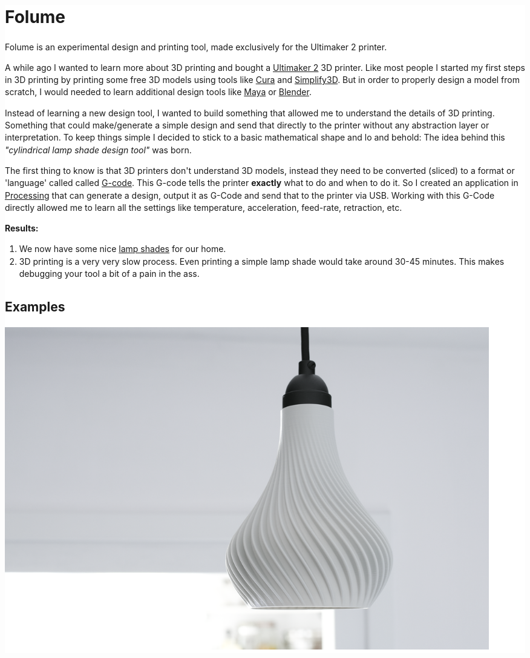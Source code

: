 # Folume

Folume is an experimental design and printing tool, made exclusively for the Ultimaker 2 printer.

A while ago I wanted to learn more about 3D printing and bought a [Ultimaker 2](https://ultimaker.com/en/products/ultimaker-2) 3D printer. Like most people I started my first steps in 3D printing by printing some free 3D models using tools like [Cura](https://ultimaker.com/en/products/cura-software) and [Simplify3D](https://www.simplify3d.com/). But in order to properly design a model from scratch, I would needed to learn additional design tools like [Maya](https://www.autodesk.com/products/maya/overview) or [Blender](https://www.blender.org/). 

Instead of learning a new design tool, I wanted to build something that allowed me to understand the details of 3D printing. Something that could make/generate a simple design and send that directly to the printer without any abstraction layer or interpretation. To keep things simple I decided to stick to a basic mathematical shape and lo and behold: The idea behind this *"cylindrical lamp shade design tool"* was born.

The first thing to know is that 3D printers don't understand 3D models, instead they need to be converted (sliced) to a format or 'language' called called [G-code](http://reprap.org/wiki/G-code). This G-code tells the printer __exactly__ what to do and when to do it. So I created an application in [Processing](https://processing.org) that can generate a design, output it as G-Code and send that to the printer via USB. Working with this G-Code directly allowed me to learn all the settings like temperature, acceleration, feed-rate, retraction, etc. 

**Results:**
1. We now have some nice [lamp shades](examples/print-light-off.png) for our home.
2. 3D printing is a very very slow process. Even printing a simple lamp shade would take around 30-45 minutes. This makes debugging your tool a bit of a pain in the ass. 

## Examples
<img src="examples/print-light-off.png" alt="Light on" width="800">